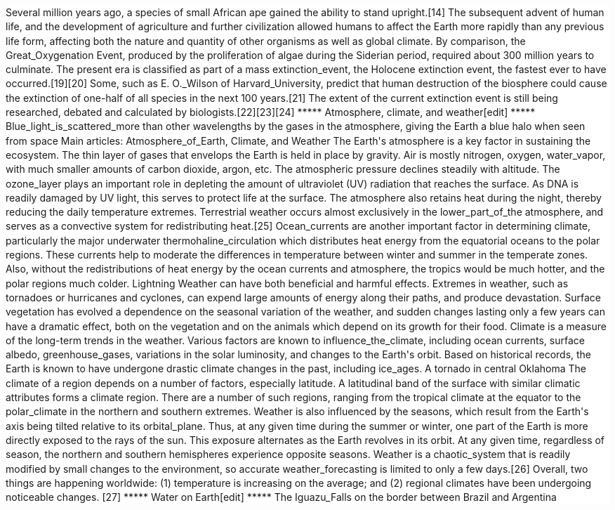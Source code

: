 Several million years ago, a species of small African ape gained the ability to
stand upright.[14] The subsequent advent of human life, and the development of
agriculture and further civilization allowed humans to affect the Earth more
rapidly than any previous life form, affecting both the nature and quantity of
other organisms as well as global climate. By comparison, the Great_Oxygenation
Event, produced by the proliferation of algae during the Siderian period,
required about 300 million years to culminate.
The present era is classified as part of a mass extinction_event, the Holocene
extinction event, the fastest ever to have occurred.[19][20] Some, such as E.
O._Wilson of Harvard_University, predict that human destruction of the
biosphere could cause the extinction of one-half of all species in the next
100 years.[21] The extent of the current extinction event is still being
researched, debated and calculated by biologists.[22][23][24]
***** Atmosphere, climate, and weather[edit] *****
Blue_light_is_scattered_more than other wavelengths by the gases in the
atmosphere, giving the Earth a blue halo when seen from space
Main articles: Atmosphere_of_Earth, Climate, and Weather
The Earth's atmosphere is a key factor in sustaining the ecosystem. The thin
layer of gases that envelops the Earth is held in place by gravity. Air is
mostly nitrogen, oxygen, water_vapor, with much smaller amounts of carbon
dioxide, argon, etc. The atmospheric pressure declines steadily with altitude.
The ozone_layer plays an important role in depleting the amount of ultraviolet
(UV) radiation that reaches the surface. As DNA is readily damaged by UV light,
this serves to protect life at the surface. The atmosphere also retains heat
during the night, thereby reducing the daily temperature extremes.
Terrestrial weather occurs almost exclusively in the lower_part_of_the
atmosphere, and serves as a convective system for redistributing heat.[25]
Ocean_currents are another important factor in determining climate,
particularly the major underwater thermohaline_circulation which distributes
heat energy from the equatorial oceans to the polar regions. These currents
help to moderate the differences in temperature between winter and summer in
the temperate zones. Also, without the redistributions of heat energy by the
ocean currents and atmosphere, the tropics would be much hotter, and the polar
regions much colder.
Lightning
Weather can have both beneficial and harmful effects. Extremes in weather, such
as tornadoes or hurricanes and cyclones, can expend large amounts of energy
along their paths, and produce devastation. Surface vegetation has evolved a
dependence on the seasonal variation of the weather, and sudden changes lasting
only a few years can have a dramatic effect, both on the vegetation and on the
animals which depend on its growth for their food.
Climate is a measure of the long-term trends in the weather. Various factors
are known to influence_the_climate, including ocean currents, surface albedo,
greenhouse_gases, variations in the solar luminosity, and changes to the
Earth's orbit. Based on historical records, the Earth is known to have
undergone drastic climate changes in the past, including ice_ages.
A tornado in central Oklahoma
The climate of a region depends on a number of factors, especially latitude. A
latitudinal band of the surface with similar climatic attributes forms a
climate region. There are a number of such regions, ranging from the tropical
climate at the equator to the polar_climate in the northern and southern
extremes. Weather is also influenced by the seasons, which result from the
Earth's axis being tilted relative to its orbital_plane. Thus, at any given
time during the summer or winter, one part of the Earth is more directly
exposed to the rays of the sun. This exposure alternates as the Earth revolves
in its orbit. At any given time, regardless of season, the northern and
southern hemispheres experience opposite seasons.
Weather is a chaotic_system that is readily modified by small changes to the
environment, so accurate weather_forecasting is limited to only a few days.[26]
Overall, two things are happening worldwide: (1) temperature is increasing on
the average; and (2) regional climates have been undergoing noticeable changes.
[27]
***** Water on Earth[edit] *****
The Iguazu_Falls on the border between Brazil and Argentina